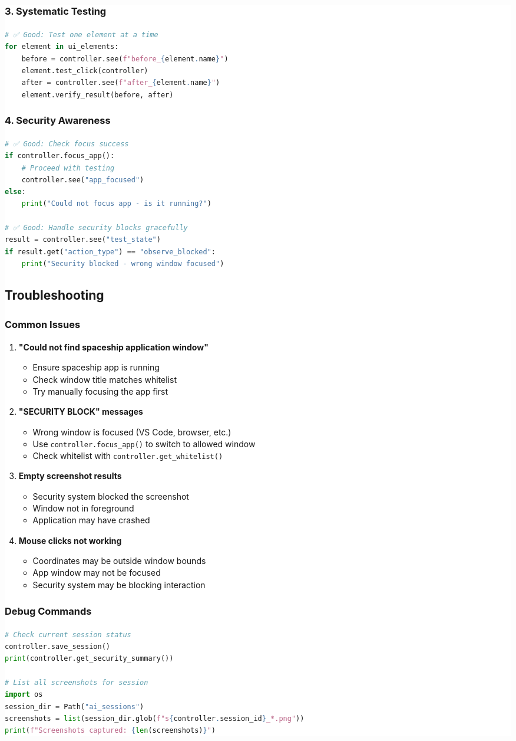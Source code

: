 ### 3. Systematic Testing
```python
# ✅ Good: Test one element at a time
for element in ui_elements:
    before = controller.see(f"before_{element.name}")
    element.test_click(controller)
    after = controller.see(f"after_{element.name}")
    element.verify_result(before, after)
```

### 4. Security Awareness
```python
# ✅ Good: Check focus success
if controller.focus_app():
    # Proceed with testing
    controller.see("app_focused")
else:
    print("Could not focus app - is it running?")

# ✅ Good: Handle security blocks gracefully
result = controller.see("test_state")
if result.get("action_type") == "observe_blocked":
    print("Security blocked - wrong window focused")
```

## Troubleshooting

### Common Issues

1. **"Could not find spaceship application window"**
   - Ensure spaceship app is running
   - Check window title matches whitelist
   - Try manually focusing the app first

2. **"SECURITY BLOCK" messages**
   - Wrong window is focused (VS Code, browser, etc.)
   - Use `controller.focus_app()` to switch to allowed window
   - Check whitelist with `controller.get_whitelist()`

3. **Empty screenshot results**
   - Security system blocked the screenshot
   - Window not in foreground
   - Application may have crashed

4. **Mouse clicks not working**
   - Coordinates may be outside window bounds
   - App window may not be focused
   - Security system may be blocking interaction

### Debug Commands
```python
# Check current session status
controller.save_session()
print(controller.get_security_summary())

# List all screenshots for session
import os
session_dir = Path("ai_sessions")
screenshots = list(session_dir.glob(f"s{controller.session_id}_*.png"))
print(f"Screenshots captured: {len(screenshots)}")
```
